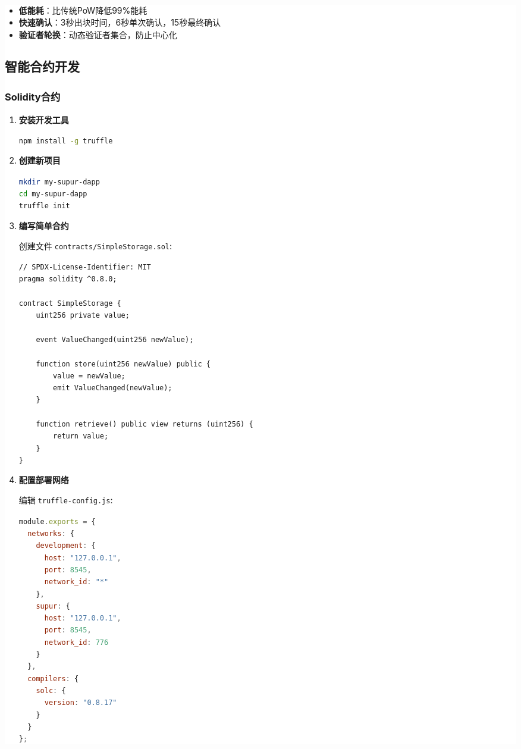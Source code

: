 - **低能耗**：比传统PoW降低99%能耗
- **快速确认**：3秒出块时间，6秒单次确认，15秒最终确认
- **验证者轮换**：动态验证者集合，防止中心化

## 智能合约开发

### Solidity合约

1. **安装开发工具**
   ```bash
   npm install -g truffle
   ```

2. **创建新项目**
   ```bash
   mkdir my-supur-dapp
   cd my-supur-dapp
   truffle init
   ```

3. **编写简单合约**

   创建文件 `contracts/SimpleStorage.sol`:
   ```solidity
   // SPDX-License-Identifier: MIT
   pragma solidity ^0.8.0;
   
   contract SimpleStorage {
       uint256 private value;
       
       event ValueChanged(uint256 newValue);
       
       function store(uint256 newValue) public {
           value = newValue;
           emit ValueChanged(newValue);
       }
       
       function retrieve() public view returns (uint256) {
           return value;
       }
   }
   ```

4. **配置部署网络**

   编辑 `truffle-config.js`:
   ```javascript
   module.exports = {
     networks: {
       development: {
         host: "127.0.0.1",
         port: 8545,
         network_id: "*"
       },
       supur: {
         host: "127.0.0.1",
         port: 8545,
         network_id: 776
       }
     },
     compilers: {
       solc: {
         version: "0.8.17"
       }
     }
   };
   ```